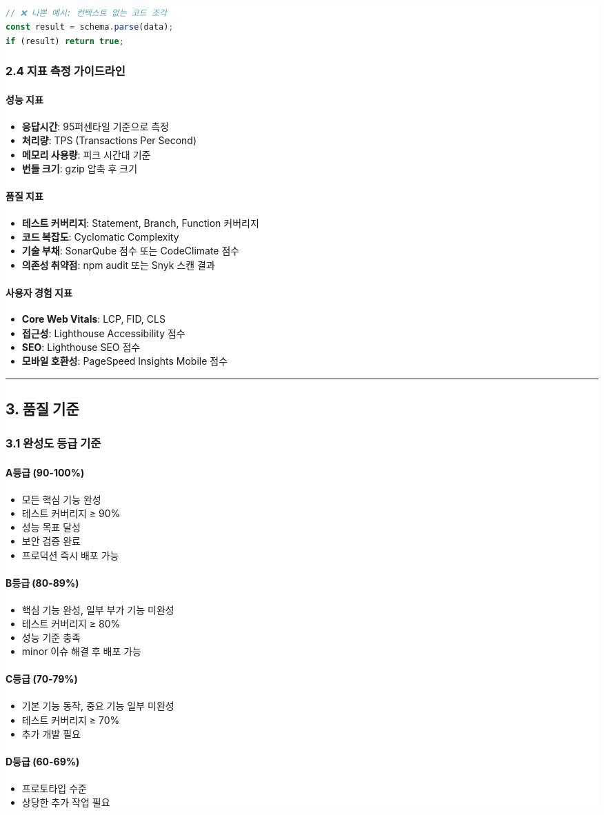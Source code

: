 ```typescript
// ❌ 나쁜 예시: 컨텍스트 없는 코드 조각
const result = schema.parse(data);
if (result) return true;
```

### 2.4 지표 측정 가이드라인
#### 성능 지표
- **응답시간**: 95퍼센타일 기준으로 측정
- **처리량**: TPS (Transactions Per Second)
- **메모리 사용량**: 피크 시간대 기준
- **번들 크기**: gzip 압축 후 크기

#### 품질 지표  
- **테스트 커버리지**: Statement, Branch, Function 커버리지
- **코드 복잡도**: Cyclomatic Complexity
- **기술 부채**: SonarQube 점수 또는 CodeClimate 점수
- **의존성 취약점**: npm audit 또는 Snyk 스캔 결과

#### 사용자 경험 지표
- **Core Web Vitals**: LCP, FID, CLS
- **접근성**: Lighthouse Accessibility 점수
- **SEO**: Lighthouse SEO 점수
- **모바일 호환성**: PageSpeed Insights Mobile 점수

---

## 3. 품질 기준

### 3.1 완성도 등급 기준
#### A등급 (90-100%)
- 모든 핵심 기능 완성
- 테스트 커버리지 ≥ 90%
- 성능 목표 달성
- 보안 검증 완료
- 프로덕션 즉시 배포 가능

#### B등급 (80-89%)
- 핵심 기능 완성, 일부 부가 기능 미완성
- 테스트 커버리지 ≥ 80%
- 성능 기준 충족
- minor 이슈 해결 후 배포 가능

#### C등급 (70-79%)
- 기본 기능 동작, 중요 기능 일부 미완성
- 테스트 커버리지 ≥ 70%
- 추가 개발 필요

#### D등급 (60-69%)
- 프로토타입 수준
- 상당한 추가 작업 필요
